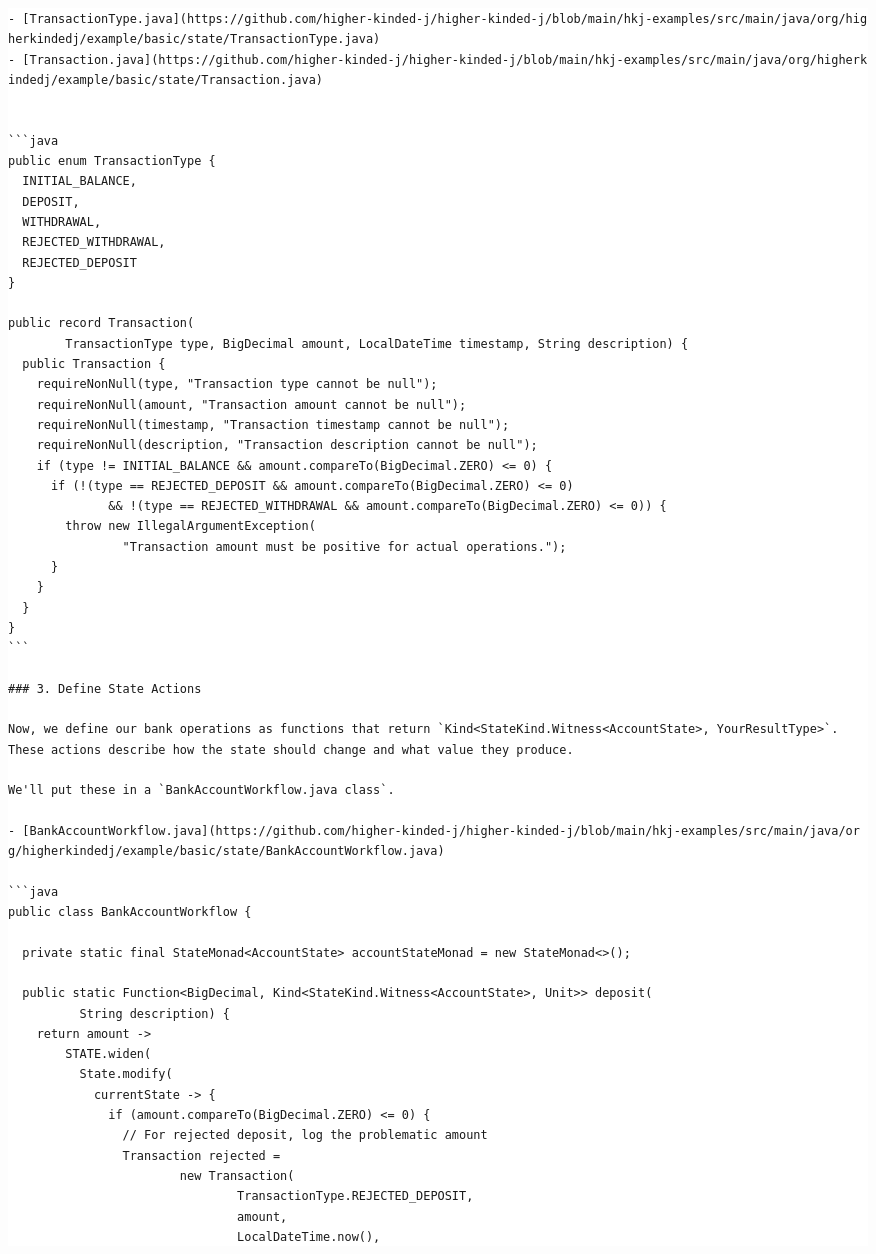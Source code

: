 ~~~admonish example title="Example: Managing Bank Account Transactions"
- [TransactionType.java](https://github.com/higher-kinded-j/higher-kinded-j/blob/main/hkj-examples/src/main/java/org/higherkindedj/example/basic/state/TransactionType.java)
- [Transaction.java](https://github.com/higher-kinded-j/higher-kinded-j/blob/main/hkj-examples/src/main/java/org/higherkindedj/example/basic/state/Transaction.java)


```java
public enum TransactionType {
  INITIAL_BALANCE,
  DEPOSIT,
  WITHDRAWAL,
  REJECTED_WITHDRAWAL,
  REJECTED_DEPOSIT
}

public record Transaction(
        TransactionType type, BigDecimal amount, LocalDateTime timestamp, String description) {
  public Transaction {
    requireNonNull(type, "Transaction type cannot be null");
    requireNonNull(amount, "Transaction amount cannot be null");
    requireNonNull(timestamp, "Transaction timestamp cannot be null");
    requireNonNull(description, "Transaction description cannot be null");
    if (type != INITIAL_BALANCE && amount.compareTo(BigDecimal.ZERO) <= 0) {
      if (!(type == REJECTED_DEPOSIT && amount.compareTo(BigDecimal.ZERO) <= 0)
              && !(type == REJECTED_WITHDRAWAL && amount.compareTo(BigDecimal.ZERO) <= 0)) {
        throw new IllegalArgumentException(
                "Transaction amount must be positive for actual operations.");
      }
    }
  }
}
```

### 3. Define State Actions

Now, we define our bank operations as functions that return `Kind<StateKind.Witness<AccountState>, YourResultType>`.
These actions describe how the state should change and what value they produce.

We'll put these in a `BankAccountWorkflow.java class`.

- [BankAccountWorkflow.java](https://github.com/higher-kinded-j/higher-kinded-j/blob/main/hkj-examples/src/main/java/org/higherkindedj/example/basic/state/BankAccountWorkflow.java)

```java
public class BankAccountWorkflow {

  private static final StateMonad<AccountState> accountStateMonad = new StateMonad<>();

  public static Function<BigDecimal, Kind<StateKind.Witness<AccountState>, Unit>> deposit(
          String description) {
    return amount ->
        STATE.widen(
          State.modify(
            currentState -> {
              if (amount.compareTo(BigDecimal.ZERO) <= 0) {
                // For rejected deposit, log the problematic amount
                Transaction rejected =
                        new Transaction(
                                TransactionType.REJECTED_DEPOSIT,
                                amount,
                                LocalDateTime.now(),
~~~